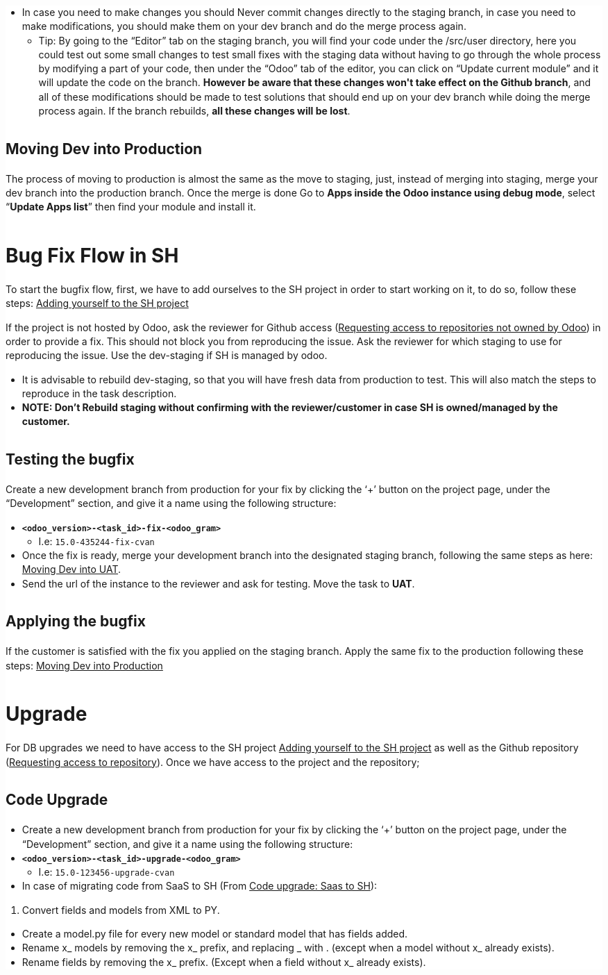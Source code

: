 * In case you need to make changes you should Never commit changes directly to the staging branch, in case you need to make modifications, you should make them on your dev branch and do the merge process again.
  * Tip: By going to the “Editor” tab on the staging branch, you will find your code under the /src/user directory, here you could test out some small changes to test small fixes with the staging data without having to go through the whole process by modifying a part of your code, then under the “Odoo” tab of the editor, you can click on “Update current module” and it will update the code on the branch. **However be aware that these changes won't take effect on the Github branch**, and all of these modifications should be made to test solutions that should end up on your dev branch while doing the merge process again. If the branch rebuilds, **all these changes will be lost**.
## Moving Dev into Production
The process of moving to production is almost the same as the move to staging, just, instead of merging into staging, merge your dev branch into the production branch. Once the merge is done Go to **Apps inside the Odoo instance using debug mode**, select “**Update Apps list**” then find your module and install it.
# Bug Fix Flow in SH
To start the bugfix flow, first, we have to add ourselves to the SH project in order to start working on it, to do so, follow these steps: [Adding yourself to the SH project](#Adding-yourself-to-the-SH-project)

If the project is not hosted by Odoo, ask the reviewer for Github access ([Requesting access to repositories not owned by Odoo](#Requesting-access-to-repositories-not-owned-by-Odoo)) in order to provide a fix. This should not block you from reproducing the issue. Ask the reviewer for which staging to use for reproducing the issue.
Use the dev-staging if SH is managed by odoo.
* It is advisable to rebuild dev-staging, so that you will have fresh data from production to test. This will also match the steps to reproduce in the task description.
* **NOTE: Don’t Rebuild staging without confirming with the reviewer/customer in case SH is owned/managed by the customer.**
## Testing the bugfix
Create a new development branch from production for your fix by clicking the ‘+’ button on the project page, under the “Development” section, and give it a name using the following structure:
* **`<odoo_version>-<task_id>-fix-<odoo_gram>`**
  * I.e: `15.0-435244-fix-cvan`
* Once the fix is ready, merge your development branch into the designated staging branch, following the same steps as here: [Moving Dev into UAT](#Moving-Dev-into-UAT).
* Send the url of the instance to the reviewer and ask for testing. Move the task to **UAT**.
## Applying the bugfix
If the customer is satisfied with the fix you applied on the staging branch. Apply the same fix to the production following these steps: [Moving Dev into Production](#Moving-Dev-into-Production)

# Upgrade
For DB upgrades we need to have access to the SH project [Adding yourself to the SH project](#Adding-yourself-to-the-SH-project) as well as the Github repository ([Requesting access to repository](#Requesting-access-to-repository)). Once we have access to the project and the repository;
## Code Upgrade
* Create a new development branch from production for your fix by clicking the ‘+’ button on the project page, under the “Development” section, and give it a name using the following structure:
* **`<odoo_version>-<task_id>-upgrade-<odoo_gram>`**
  * I.e: `15.0-123456-upgrade-cvan`
* In case of migrating code from SaaS to SH (From [Code upgrade: Saas to SH](https://docs.google.com/document/d/1TTLwS_7W8UAszjwaDZptmGCts0cASS5aFRYMiEveNlo/edit)):
1. Convert fields and models from XML to PY.
  * Create a model.py file for every new model or standard model that has fields added.
  * Rename x_ models by removing the x_ prefix, and replacing _ with . (except when a model without x_ already exists).
  * Rename fields by removing the x_ prefix. (Except when a field without x_ already exists).